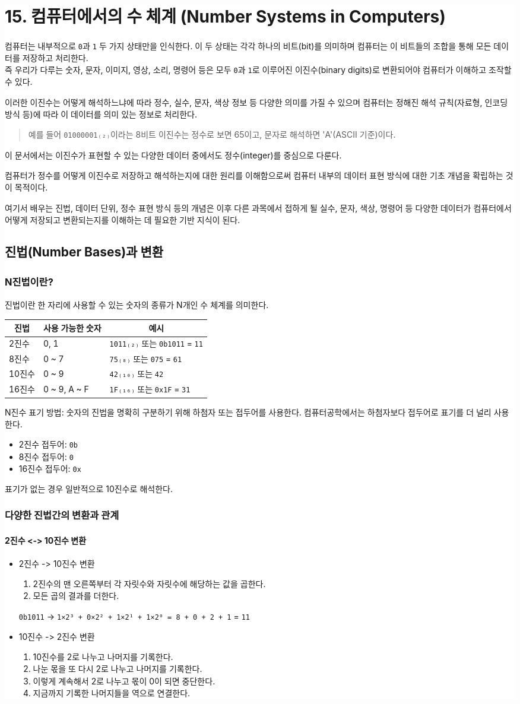 # 15. 컴퓨터에서의 수 체계 (Number Systems in Computers)

컴퓨터는 내부적으로 `0`과 `1` 두 가지 상태만을 인식한다. 이 두 상태는 각각 하나의 비트(bit)를 의미하며 컴퓨터는 이 비트들의 조합을 통해 모든 데이터를 저장하고 처리한다.  
즉 우리가 다루는 숫자, 문자, 이미지, 영상, 소리, 명령어 등은 모두 `0`과 `1`로 이루어진 이진수(binary digits)로 변환되어야 컴퓨터가 이해하고 조작할 수 있다.

이러한 이진수는 어떻게 해석하느냐에 따라 정수, 실수, 문자, 색상 정보 등 다양한 의미를 가질 수 있으며 컴퓨터는 정해진 해석 규칙(자료형, 인코딩 방식 등)에 따라 이 데이터를 의미 있는 정보로 처리한다.

> 예를 들어 `01000001₍₂₎`이라는 8비트 이진수는 정수로 보면 65이고, 문자로 해석하면 'A'(ASCII 기준)이다.

이 문서에서는 이진수가 표현할 수 있는 다양한 데이터 중에서도 정수(integer)를 중심으로 다룬다.

컴퓨터가 정수를 어떻게 이진수로 저장하고 해석하는지에 대한 원리를 이해함으로써 컴퓨터 내부의 데이터 표현 방식에 대한 기초 개념을 확립하는 것이 목적이다.

여기서 배우는 진법, 데이터 단위, 정수 표현 방식 등의 개념은 이후 다른 과목에서 접하게 될 실수, 문자, 색상, 명령어 등 다양한 데이터가 컴퓨터에서 어떻게 저장되고 변환되는지를 이해하는 데 필요한 기반 지식이 된다.

## 진법(Number Bases)과 변환

### N진법이란?

진법이란 한 자리에 사용할 수 있는 숫자의 종류가 N개인 수 체계를 의미한다.

| 진법   | 사용 가능한 숫자 | 예시                           |
| ------ | ---------------- | ------------------------------ |
| 2진수  | 0, 1             | `1011₍₂₎` 또는 `0b1011` = `11` |
| 8진수  | 0 ~ 7            | `75₍₈₎` 또는 `075` = `61`      |
| 10진수 | 0 ~ 9            | `42₍₁₀₎` 또는 `42`             |
| 16진수 | 0 ~ 9, A ~ F     | `1F₍₁₆₎` 또는 `0x1F` = `31`    |

N진수 표기 방법: 숫자의 진법을 명확히 구분하기 위해 하첨자 또는 접두어를 사용한다. 컴퓨터공학에서는 하첨자보다 접두어로 표기를 더 널리 사용한다.
- 2진수 접두어: `0b`
- 8진수 접두어: `0`
- 16진수 접두어: `0x`

표기가 없는 경우 일반적으로 10진수로 해석한다.

### 다양한 진법간의 변환과 관계

#### 2진수 <-> 10진수 변환

* 2진수 -> 10진수 변환
    1. 2진수의 맨 오른쪽부터 각 자릿수와 자릿수에 해당하는 값을 곱한다.
    2. 모든 곱의 결과를 더한다.
   
    `0b1011` → `1×2³ + 0×2² + 1×2¹ + 1×2⁰ = 8 + 0 + 2 + 1` = `11`

* 10진수 -> 2진수 변환
    1. 10진수를 2로 나누고 나머지를 기록한다.
    2. 나눈 몫을 또 다시 2로 나누고 나머지를 기록한다.
    3. 이렇게 계속해서 2로 나누고 몫이 0이 되면 중단한다.
    4. 지금까지 기록한 나머지들을 역으로 연결한다.
